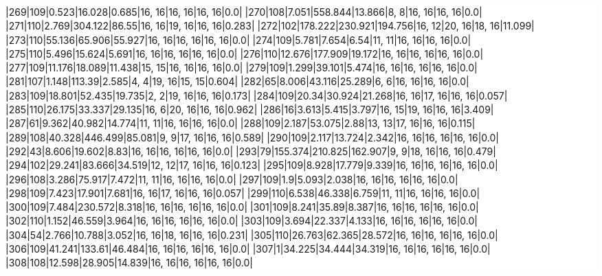 |269|109|0.523|16.028|0.685|16, 16|16, 16|16, 16|0.0|
|270|108|7.051|558.844|13.866|8, 8|16, 16|16, 16|0.0|
|271|110|2.769|304.122|86.55|16, 16|19, 16|16, 16|0.283|
|272|102|178.222|230.921|194.756|16, 12|20, 16|18, 16|11.099|
|273|110|55.136|65.906|55.927|16, 16|16, 16|16, 16|0.0|
|274|109|5.781|7.654|6.54|11, 11|16, 16|16, 16|0.0|
|275|110|5.496|15.624|5.691|16, 16|16, 16|16, 16|0.0|
|276|110|12.676|177.909|19.172|16, 16|16, 16|16, 16|0.0|
|277|109|11.176|18.089|11.438|15, 15|16, 16|16, 16|0.0|
|279|109|1.299|39.101|5.474|16, 16|16, 16|16, 16|0.0|
|281|107|1.148|113.39|2.585|4, 4|19, 16|15, 15|0.604|
|282|65|8.006|43.116|25.289|6, 6|16, 16|16, 16|0.0|
|283|109|18.801|52.435|19.735|2, 2|19, 16|16, 16|0.173|
|284|109|20.34|30.924|21.268|16, 16|17, 16|16, 16|0.057|
|285|110|26.175|33.337|29.135|16, 6|20, 16|16, 16|0.962|
|286|16|3.613|5.415|3.797|16, 15|19, 16|16, 16|3.409|
|287|61|9.362|40.982|14.774|11, 11|16, 16|16, 16|0.0|
|288|109|2.187|53.075|2.88|13, 13|17, 16|16, 16|0.115|
|289|108|40.328|446.499|85.081|9, 9|17, 16|16, 16|0.589|
|290|109|2.117|13.724|2.342|16, 16|16, 16|16, 16|0.0|
|292|43|8.606|19.602|8.83|16, 16|16, 16|16, 16|0.0|
|293|79|155.374|210.825|162.907|9, 9|18, 16|16, 16|0.479|
|294|102|29.241|83.666|34.519|12, 12|17, 16|16, 16|0.123|
|295|109|8.928|17.779|9.339|16, 16|16, 16|16, 16|0.0|
|296|108|3.286|75.917|7.472|11, 11|16, 16|16, 16|0.0|
|297|109|1.9|5.093|2.038|16, 16|16, 16|16, 16|0.0|
|298|109|7.423|17.901|7.681|16, 16|17, 16|16, 16|0.057|
|299|110|6.538|46.338|6.759|11, 11|16, 16|16, 16|0.0|
|300|109|7.484|230.572|8.318|16, 16|16, 16|16, 16|0.0|
|301|109|8.241|35.89|8.387|16, 16|16, 16|16, 16|0.0|
|302|110|1.152|46.559|3.964|16, 16|16, 16|16, 16|0.0|
|303|109|3.694|22.337|4.133|16, 16|16, 16|16, 16|0.0|
|304|54|2.766|10.788|3.052|16, 16|18, 16|16, 16|0.231|
|305|110|26.763|62.365|28.572|16, 16|16, 16|16, 16|0.0|
|306|109|41.241|133.61|46.484|16, 16|16, 16|16, 16|0.0|
|307|1|34.225|34.444|34.319|16, 16|16, 16|16, 16|0.0|
|308|108|12.598|28.905|14.839|16, 16|16, 16|16, 16|0.0|